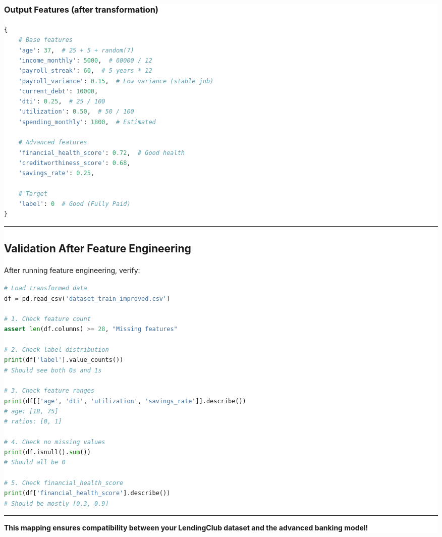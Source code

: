 ### Output Features (after transformation)
```python
{
    # Base features
    'age': 37,  # 25 + 5 + random(7)
    'income_monthly': 5000,  # 60000 / 12
    'payroll_streak': 60,  # 5 years * 12
    'payroll_variance': 0.15,  # Low variance (stable job)
    'current_debt': 10000,
    'dti': 0.25,  # 25 / 100
    'utilization': 0.50,  # 50 / 100
    'spending_monthly': 1800,  # Estimated

    # Advanced features
    'financial_health_score': 0.72,  # Good health
    'creditworthiness_score': 0.68,
    'savings_rate': 0.25,

    # Target
    'label': 0  # Good (Fully Paid)
}
```

---

## Validation After Feature Engineering

After running feature engineering, verify:

```python
# Load transformed data
df = pd.read_csv('dataset_train_improved.csv')

# 1. Check feature count
assert len(df.columns) >= 28, "Missing features"

# 2. Check label distribution
print(df['label'].value_counts())
# Should see both 0s and 1s

# 3. Check feature ranges
print(df[['age', 'dti', 'utilization', 'savings_rate']].describe())
# age: [18, 75]
# ratios: [0, 1]

# 4. Check no missing values
print(df.isnull().sum())
# Should all be 0

# 5. Check financial_health_score
print(df['financial_health_score'].describe())
# Should be mostly [0.3, 0.9]
```

---

**This mapping ensures compatibility between your LendingClub dataset and the advanced banking model!**
